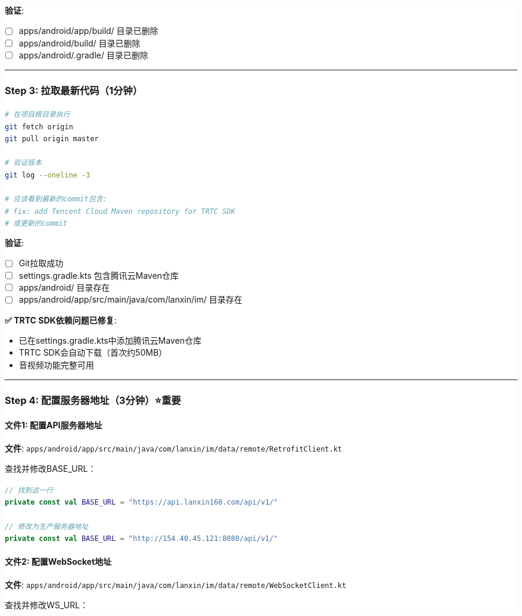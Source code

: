 **验证**:
- [ ] apps/android/app/build/ 目录已删除
- [ ] apps/android/build/ 目录已删除
- [ ] apps/android/.gradle/ 目录已删除

---

### Step 3: 拉取最新代码（1分钟）

```bash
# 在项目根目录执行
git fetch origin
git pull origin master

# 验证版本
git log --oneline -3

# 应该看到最新的commit包含:
# fix: add Tencent Cloud Maven repository for TRTC SDK
# 或更新的commit
```

**验证**:
- [ ] Git拉取成功
- [ ] settings.gradle.kts 包含腾讯云Maven仓库
- [ ] apps/android/ 目录存在
- [ ] apps/android/app/src/main/java/com/lanxin/im/ 目录存在

**✅ TRTC SDK依赖问题已修复**:
- 已在settings.gradle.kts中添加腾讯云Maven仓库
- TRTC SDK会自动下载（首次约50MB）
- 音视频功能完整可用

---

### Step 4: 配置服务器地址（3分钟）⭐重要

#### 文件1: 配置API服务器地址

**文件**: `apps/android/app/src/main/java/com/lanxin/im/data/remote/RetrofitClient.kt`

查找并修改BASE_URL：

```kotlin
// 找到这一行
private const val BASE_URL = "https://api.lanxin168.com/api/v1/"

// 修改为生产服务器地址
private const val BASE_URL = "http://154.40.45.121:8080/api/v1/"
```

#### 文件2: 配置WebSocket地址

**文件**: `apps/android/app/src/main/java/com/lanxin/im/data/remote/WebSocketClient.kt`

查找并修改WS_URL：
